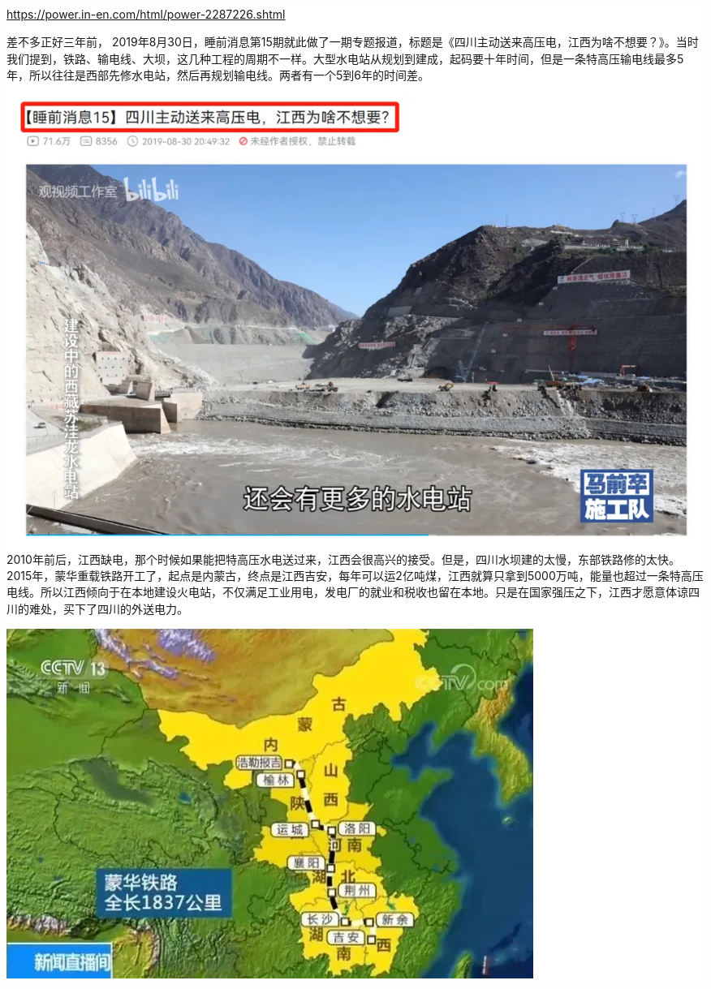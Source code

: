https://power.in-en.com/html/power-2287226.shtml


差不多正好三年前， 2019年8月30日，睡前消息第15期就此做了一期专题报道，标题是《四川主动送来高压电，江西为啥不想要？》。当时我们提到，铁路、输电线、大坝，这几种工程的周期不一样。大型水电站从规划到建成，起码要十年时间，但是一条特高压输电线最多5年，所以往往是西部先修水电站，然后再规划输电线。两者有一个5到6年的时间差。


![](/images/btnews/btnews/0401_0500/0476/85958f0b-8868-41f2-b354-7e0464c399c9.webp)





2010年前后，江西缺电，那个时候如果能把特高压水电送过来，江西会很高兴的接受。但是，四川水坝建的太慢，东部铁路修的太快。2015年，蒙华重载铁路开工了，起点是内蒙古，终点是江西吉安，每年可以运2亿吨煤，江西就算只拿到5000万吨，能量也超过一条特高压电线。所以江西倾向于在本地建设火电站，不仅满足工业用电，发电厂的就业和税收也留在本地。只是在国家强压之下，江西才愿意体谅四川的难处，买下了四川的外送电力。

![](/images/btnews/btnews/0401_0500/0476/f273feb9-26c6-41d3-8740-e9963e73fe7c.webp)
